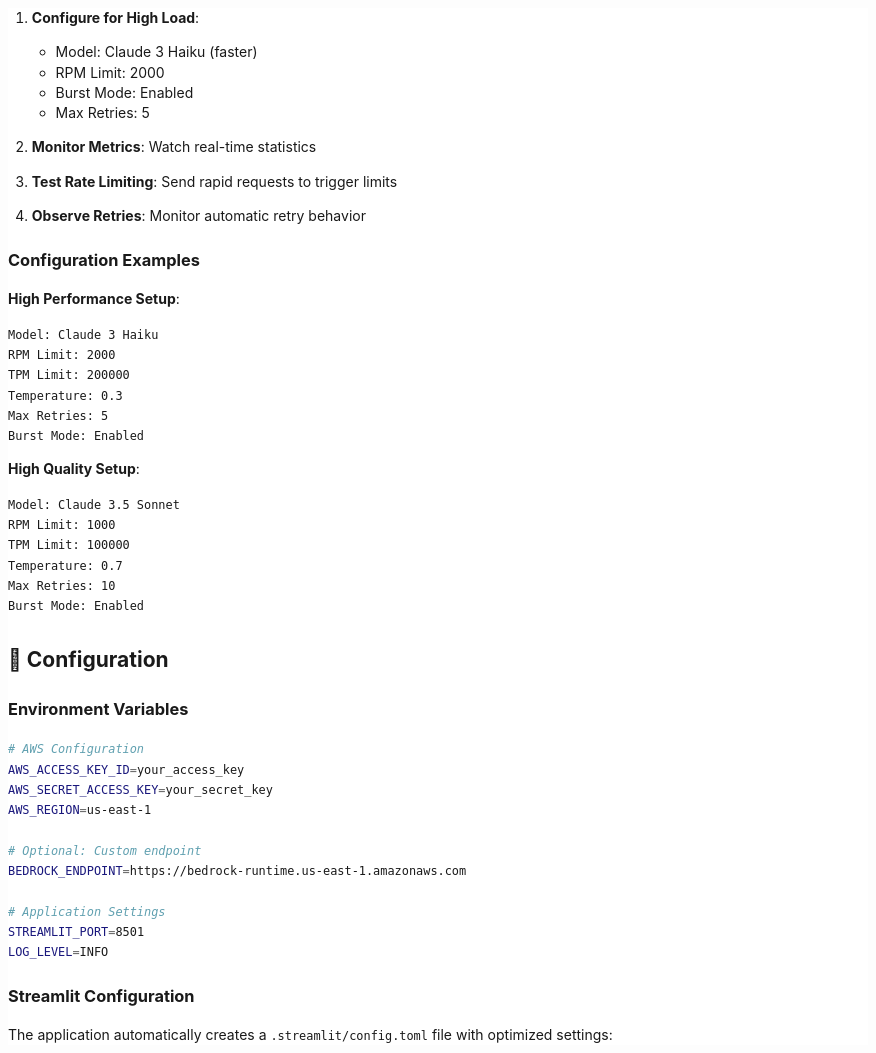 1. **Configure for High Load**:
   - Model: Claude 3 Haiku (faster)
   - RPM Limit: 2000
   - Burst Mode: Enabled
   - Max Retries: 5

2. **Monitor Metrics**: Watch real-time statistics
3. **Test Rate Limiting**: Send rapid requests to trigger limits
4. **Observe Retries**: Monitor automatic retry behavior

### Configuration Examples

**High Performance Setup**:
```
Model: Claude 3 Haiku
RPM Limit: 2000
TPM Limit: 200000
Temperature: 0.3
Max Retries: 5
Burst Mode: Enabled
```

**High Quality Setup**:
```
Model: Claude 3.5 Sonnet
RPM Limit: 1000
TPM Limit: 100000
Temperature: 0.7
Max Retries: 10
Burst Mode: Enabled
```

## 🔧 Configuration

### Environment Variables

```bash
# AWS Configuration
AWS_ACCESS_KEY_ID=your_access_key
AWS_SECRET_ACCESS_KEY=your_secret_key
AWS_REGION=us-east-1

# Optional: Custom endpoint
BEDROCK_ENDPOINT=https://bedrock-runtime.us-east-1.amazonaws.com

# Application Settings
STREAMLIT_PORT=8501
LOG_LEVEL=INFO
```

### Streamlit Configuration

The application automatically creates a `.streamlit/config.toml` file with optimized settings:
